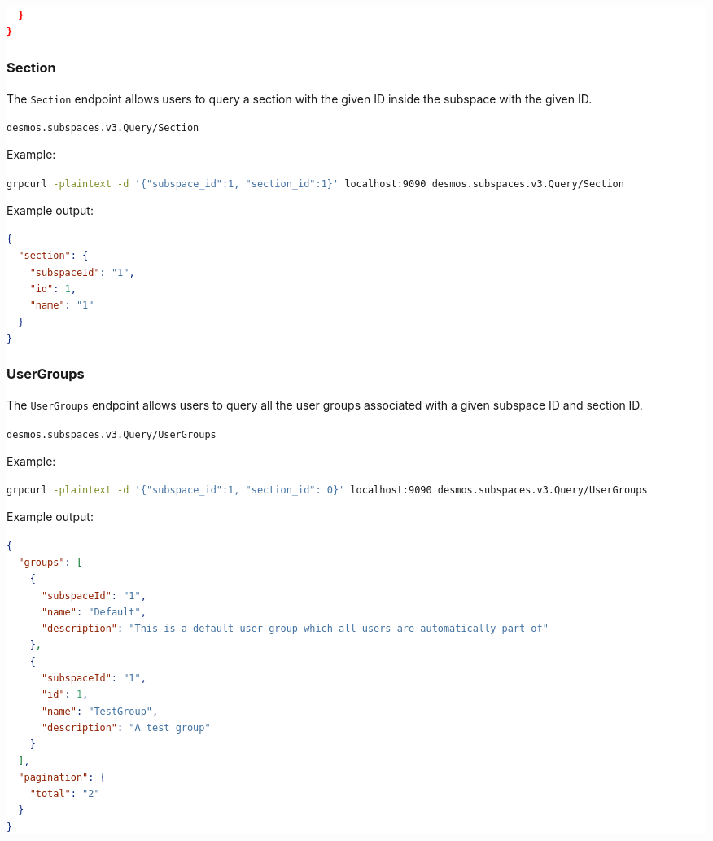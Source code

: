 ```json
  }
}
```

### Section
The `Section` endpoint allows users to query a section with the given ID inside the subspace with the given ID.

```bash
desmos.subspaces.v3.Query/Section
```

Example:
```bash
grpcurl -plaintext -d '{"subspace_id":1, "section_id":1}' localhost:9090 desmos.subspaces.v3.Query/Section
```

Example output:
```json
{
  "section": {
    "subspaceId": "1",
    "id": 1,
    "name": "1"
  }
}
```

### UserGroups
The `UserGroups` endpoint allows users to query all the user groups associated with a given subspace ID and section ID.

```bash
desmos.subspaces.v3.Query/UserGroups
```

Example:
```bash
grpcurl -plaintext -d '{"subspace_id":1, "section_id": 0}' localhost:9090 desmos.subspaces.v3.Query/UserGroups
```

Example output:
```json
{
  "groups": [
    {
      "subspaceId": "1",
      "name": "Default",
      "description": "This is a default user group which all users are automatically part of"
    },
    {
      "subspaceId": "1",
      "id": 1,
      "name": "TestGroup",
      "description": "A test group"
    }
  ],
  "pagination": {
    "total": "2"
  }
}
```
